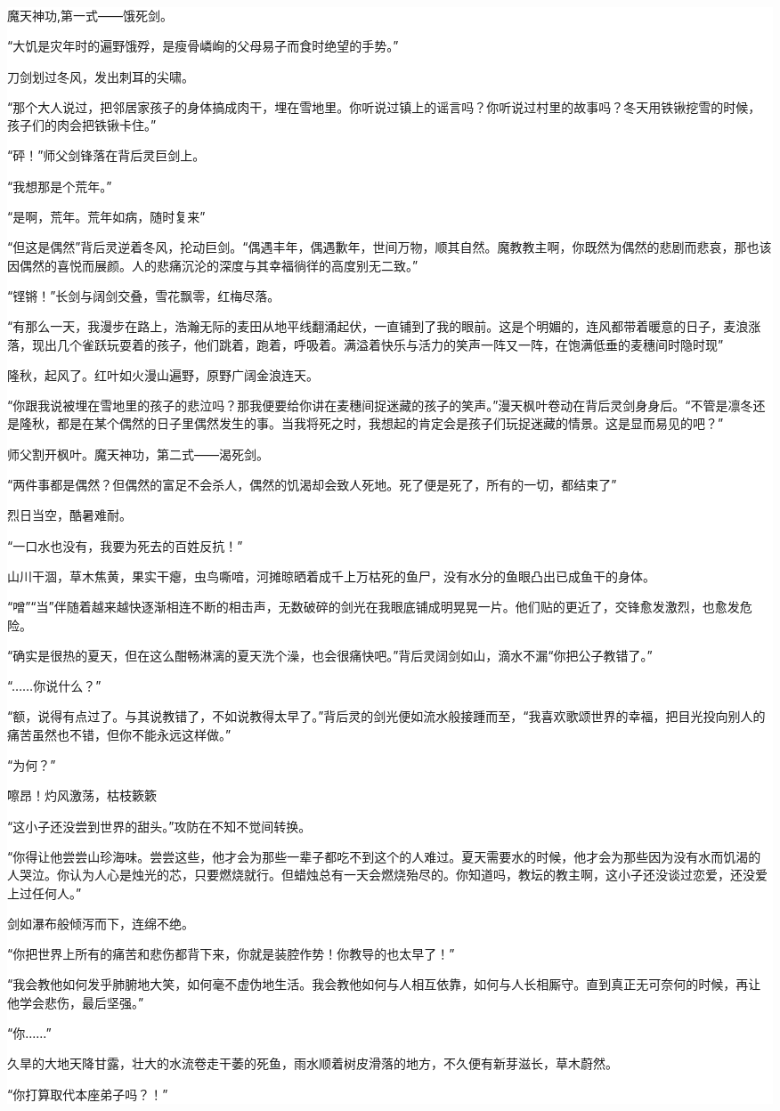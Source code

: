 魔天神功,第一式——饿死剑。

“大饥是灾年时的遍野饿殍，是瘦骨嶙峋的父母易子而食时绝望的手势。”

刀剑划过冬风，发出刺耳的尖啸。

“那个大人说过，把邻居家孩子的身体搞成肉干，埋在雪地里。你听说过镇上的谣言吗？你听说过村里的故事吗？冬天用铁锹挖雪的时候，孩子们的肉会把铁锹卡住。”

“砰！”师父剑锋落在背后灵巨剑上。

“我想那是个荒年。”

“是啊，荒年。荒年如病，随时复来”

“但这是偶然”背后灵逆着冬风，抡动巨剑。“偶遇丰年，偶遇歉年，世间万物，顺其自然。魔教教主啊，你既然为偶然的悲剧而悲哀，那也该因偶然的喜悦而展颜。人的悲痛沉沦的深度与其幸福徜徉的高度别无二致。”

“铿锵！”长剑与阔剑交叠，雪花飘零，红梅尽落。

“有那么一天，我漫步在路上，浩瀚无际的麦田从地平线翻涌起伏，一直铺到了我的眼前。这是个明媚的，连风都带着暖意的日子，麦浪涨落，现出几个雀跃玩耍着的孩子，他们跳着，跑着，呼吸着。满溢着快乐与活力的笑声一阵又一阵，在饱满低垂的麦穗间时隐时现”

隆秋，起风了。红叶如火漫山遍野，原野广阔金浪连天。

“你跟我说被埋在雪地里的孩子的悲泣吗？那我便要给你讲在麦穗间捉迷藏的孩子的笑声。”漫天枫叶卷动在背后灵剑身身后。“不管是凛冬还是隆秋，都是在某个偶然的日子里偶然发生的事。当我将死之时，我想起的肯定会是孩子们玩捉迷藏的情景。这是显而易见的吧？”

师父割开枫叶。魔天神功，第二式——渴死剑。

“两件事都是偶然？但偶然的富足不会杀人，偶然的饥渴却会致人死地。死了便是死了，所有的一切，都结束了”

烈日当空，酷暑难耐。

“一口水也没有，我要为死去的百姓反抗！”

山川干涸，草木焦黄，果实干瘪，虫鸟嘶喑，河摊晾晒着成千上万枯死的鱼尸，没有水分的鱼眼凸出已成鱼干的身体。

“噌”“当”伴随着越来越快逐渐相连不断的相击声，无数破碎的剑光在我眼底铺成明晃晃一片。他们贴的更近了，交锋愈发激烈，也愈发危险。

“确实是很热的夏天，但在这么酣畅淋漓的夏天洗个澡，也会很痛快吧。”背后灵阔剑如山，滴水不漏“你把公子教错了。”

“……你说什么？”

“额，说得有点过了。与其说教错了，不如说教得太早了。”背后灵的剑光便如流水般接踵而至，“我喜欢歌颂世界的幸福，把目光投向别人的痛苦虽然也不错，但你不能永远这样做。”

“为何？”

嚓昂！灼风激荡，枯枝簌簌

“这小子还没尝到世界的甜头。”攻防在不知不觉间转换。

“你得让他尝尝山珍海味。尝尝这些，他才会为那些一辈子都吃不到这个的人难过。夏天需要水的时候，他才会为那些因为没有水而饥渴的人哭泣。你认为人心是烛光的芯，只要燃烧就行。但蜡烛总有一天会燃烧殆尽的。你知道吗，教坛的教主啊，这小子还没谈过恋爱，还没爱上过任何人。”

剑如瀑布般倾泻而下，连绵不绝。

“你把世界上所有的痛苦和悲伤都背下来，你就是装腔作势！你教导的也太早了！”

“我会教他如何发乎肺腑地大笑，如何毫不虚伪地生活。我会教他如何与人相互依靠，如何与人长相厮守。直到真正无可奈何的时候，再让他学会悲伤，最后坚强。”

“你......”

久旱的大地天降甘露，壮大的水流卷走干萎的死鱼，雨水顺着树皮滑落的地方，不久便有新芽滋长，草木蔚然。

“你打算取代本座弟子吗？！”
